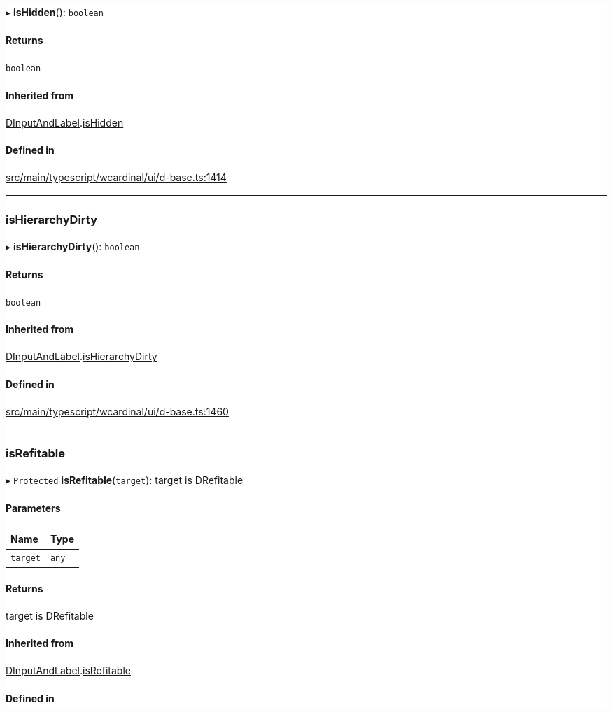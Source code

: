 ▸ **isHidden**(): `boolean`

#### Returns

`boolean`

#### Inherited from

[DInputAndLabel](DInputAndLabel.md).[isHidden](DInputAndLabel.md#ishidden)

#### Defined in

[src/main/typescript/wcardinal/ui/d-base.ts:1414](https://github.com/winter-cardinal/winter-cardinal-ui/blob/v0.194.0/src/main/typescript/wcardinal/ui/d-base.ts#L1414)

___

### isHierarchyDirty

▸ **isHierarchyDirty**(): `boolean`

#### Returns

`boolean`

#### Inherited from

[DInputAndLabel](DInputAndLabel.md).[isHierarchyDirty](DInputAndLabel.md#ishierarchydirty)

#### Defined in

[src/main/typescript/wcardinal/ui/d-base.ts:1460](https://github.com/winter-cardinal/winter-cardinal-ui/blob/v0.194.0/src/main/typescript/wcardinal/ui/d-base.ts#L1460)

___

### isRefitable

▸ `Protected` **isRefitable**(`target`): target is DRefitable

#### Parameters

| Name | Type |
| :------ | :------ |
| `target` | `any` |

#### Returns

target is DRefitable

#### Inherited from

[DInputAndLabel](DInputAndLabel.md).[isRefitable](DInputAndLabel.md#isrefitable)

#### Defined in
